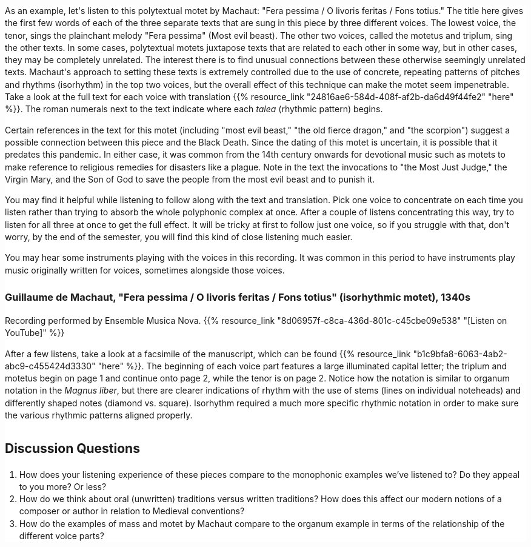 As an example, let's listen to this polytextual motet by Machaut: "Fera pessima / O livoris feritas / Fons totius." The title here gives the first few words of each of the three separate texts that are sung in this piece by three different voices. The lowest voice, the tenor, sings the plainchant melody "Fera pessima" (Most evil beast). The other two voices, called the motetus and triplum, sing the other texts. In some cases, polytextual motets juxtapose texts that are related to each other in some way, but in other cases, they may be completely unrelated. The interest there is to find unusual connections between these otherwise seemingly unrelated texts. Machaut's approach to setting these texts is extremely controlled due to the use of concrete, repeating patterns of pitches and rhythms (isorhythm) in the top two voices, but the overall effect of this technique can make the motet seem impenetrable. Take a look at the full text for each voice with translation {{% resource_link "24816ae6-584d-408f-af2b-da6d49f44fe2" "here" %}}. The roman numerals next to the text indicate where each *talea* (rhythmic pattern) begins.

Certain references in the text for this motet (including "most evil beast," "the old fierce dragon," and "the scorpion") suggest a possible connection between this piece and the Black Death. Since the dating of this motet is uncertain, it is possible that it predates this pandemic. In either case, it was common from the 14th century onwards for devotional music such as motets to make reference to religious remedies for disasters like a plague. Note in the text the invocations to "the Most Just Judge," the Virgin Mary, and the Son of God to save the people from the most evil beast and to punish it.

You may find it helpful while listening to follow along with the text and translation. Pick one voice to concentrate on each time you listen rather than trying to absorb the whole polyphonic complex at once. After a couple of listens concentrating this way, try to listen for all three at once to get the full effect. It will be tricky at first to follow just one voice, so if you struggle with that, don't worry, by the end of the semester, you will find this kind of close listening much easier.

You may hear some instruments playing with the voices in this recording. It was common in this period to have instruments play music originally written for voices, sometimes alongside those voices.

### Guillaume de Machaut, "Fera pessima / O livoris feritas / Fons totius" (isorhythmic motet), 1340s

Recording performed by Ensemble Musica Nova. {{% resource_link "8d06957f-c8ca-436d-801c-c45cbe09e538" "\[Listen on YouTube\]" %}}

After a few listens, take a look at a facsimile of the manuscript, which can be found {{% resource_link "b1c9bfa8-6063-4ab2-abc9-c455424d3330" "here" %}}. The beginning of each voice part features a large illuminated capital letter; the triplum and motetus begin on page 1 and continue onto page 2, while the tenor is on page 2. Notice how the notation is similar to organum notation in the *Magnus liber*, but there are clearer indications of rhythm with the use of stems (lines on individual noteheads) and differently shaped notes (diamond vs. square). Isorhythm required a much more specific rhythmic notation in order to make sure the various rhythmic patterns aligned properly.

## Discussion Questions

1. How does your listening experience of these pieces compare to the monophonic examples we’ve listened to? Do they appeal to you more? Or less?
2. How do we think about oral (unwritten) traditions versus written traditions? How does this affect our modern notions of a composer or author in relation to Medieval conventions?
3. How do the examples of mass and motet by Machaut compare to the organum example in terms of the relationship of the different voice parts?